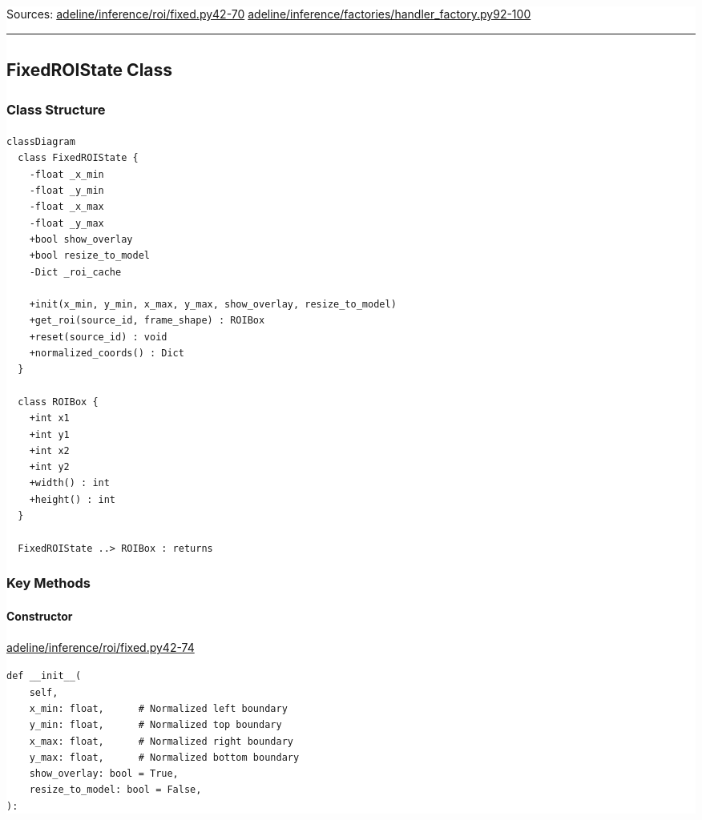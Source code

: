 Sources: [adeline/inference/roi/fixed.py42-70](https://github.com/acare7/kata-inference-251021-clean4/blob/a0662727/adeline/inference/roi/fixed.py#L42-L70) [adeline/inference/factories/handler_factory.py92-100](https://github.com/acare7/kata-inference-251021-clean4/blob/a0662727/adeline/inference/factories/handler_factory.py#L92-L100)

---

## FixedROIState Class

### Class Structure



```mermaid
classDiagram
  class FixedROIState {
    -float _x_min
    -float _y_min
    -float _x_max
    -float _y_max
    +bool show_overlay
    +bool resize_to_model
    -Dict _roi_cache

    +init(x_min, y_min, x_max, y_max, show_overlay, resize_to_model)
    +get_roi(source_id, frame_shape) : ROIBox
    +reset(source_id) : void
    +normalized_coords() : Dict
  }

  class ROIBox {
    +int x1
    +int y1
    +int x2
    +int y2
    +width() : int
    +height() : int
  }

  FixedROIState ..> ROIBox : returns
```

### Key Methods

#### Constructor

[adeline/inference/roi/fixed.py42-74](https://github.com/acare7/kata-inference-251021-clean4/blob/a0662727/adeline/inference/roi/fixed.py#L42-L74)

```
def __init__(
    self,
    x_min: float,      # Normalized left boundary
    y_min: float,      # Normalized top boundary
    x_max: float,      # Normalized right boundary
    y_max: float,      # Normalized bottom boundary
    show_overlay: bool = True,
    resize_to_model: bool = False,
):
```
